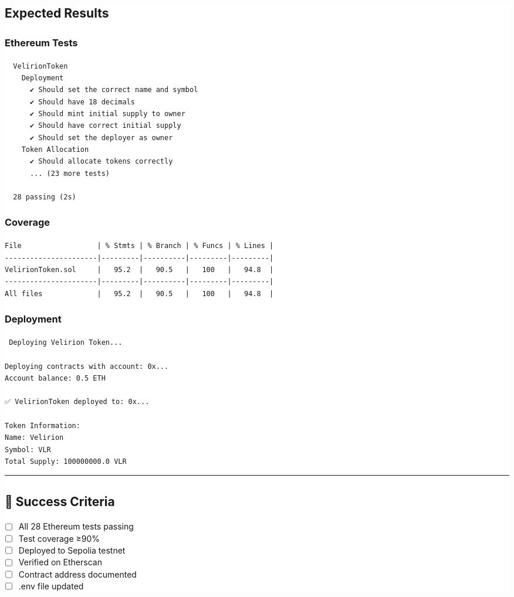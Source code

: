 
## Expected Results

### Ethereum Tests

```
  VelirionToken
    Deployment
      ✔ Should set the correct name and symbol
      ✔ Should have 18 decimals
      ✔ Should mint initial supply to owner
      ✔ Should have correct initial supply
      ✔ Should set the deployer as owner
    Token Allocation
      ✔ Should allocate tokens correctly
      ... (23 more tests)

  28 passing (2s)
```

### Coverage

```
File                  | % Stmts | % Branch | % Funcs | % Lines |
----------------------|---------|----------|---------|---------|
VelirionToken.sol     |   95.2  |   90.5   |   100   |   94.8  |
----------------------|---------|----------|---------|---------|
All files             |   95.2  |   90.5   |   100   |   94.8  |
```

### Deployment

```
 Deploying Velirion Token...

Deploying contracts with account: 0x...
Account balance: 0.5 ETH

✅ VelirionToken deployed to: 0x...

Token Information:
Name: Velirion
Symbol: VLR
Total Supply: 100000000.0 VLR
```

---

## 🎯 Success Criteria

- [ ] All 28 Ethereum tests passing
- [ ] Test coverage ≥90%
- [ ] Deployed to Sepolia testnet
- [ ] Verified on Etherscan
- [ ] Contract address documented
- [ ] .env file updated
